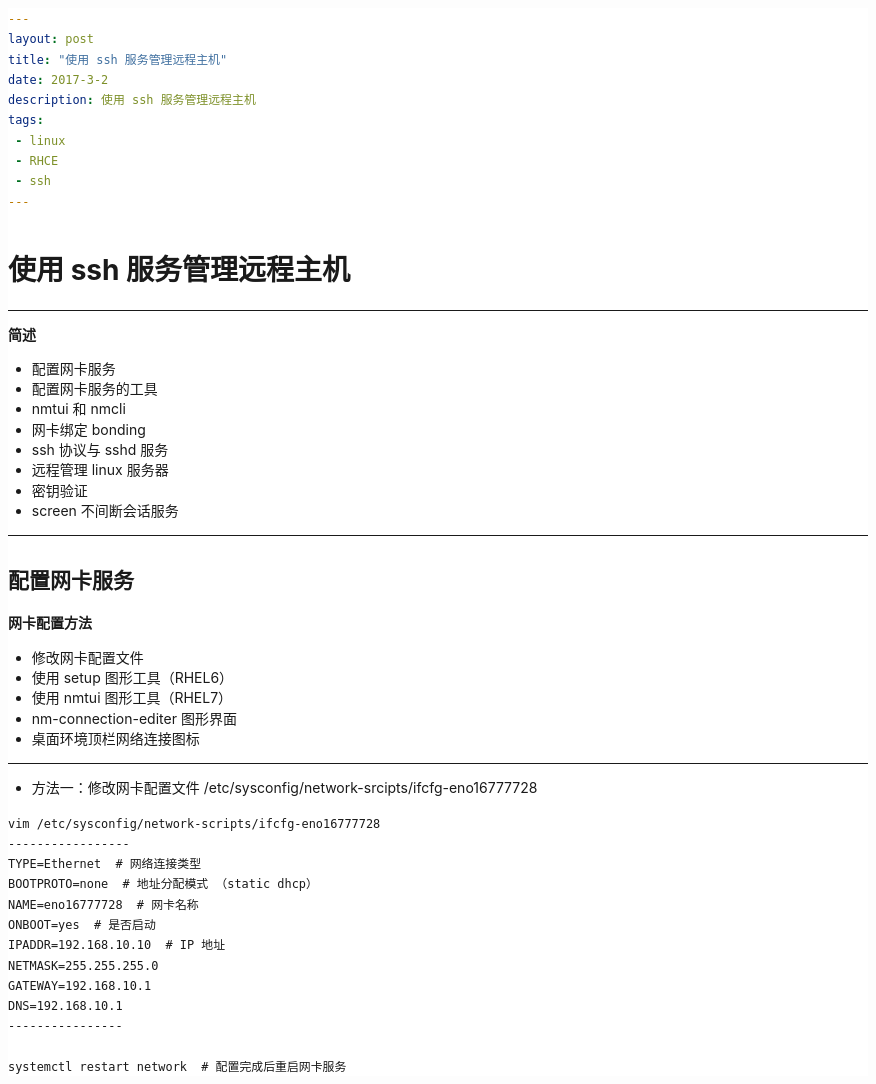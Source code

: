 ```yaml
---
layout: post
title: "使用 ssh 服务管理远程主机"
date: 2017-3-2 
description: 使用 ssh 服务管理远程主机
tags: 
 - linux
 - RHCE 
 - ssh
---
```



# 使用 ssh 服务管理远程主机

----------

**简述**
- 配置网卡服务
- 配置网卡服务的工具
- nmtui 和 nmcli
- 网卡绑定 bonding
- ssh 协议与 sshd 服务
- 远程管理 linux 服务器
- 密钥验证
- screen 不间断会话服务

----------

## 配置网卡服务

**网卡配置方法**

- 修改网卡配置文件
- 使用 setup 图形工具（RHEL6）
- 使用 nmtui 图形工具（RHEL7）
- nm-connection-editer 图形界面
- 桌面环境顶栏网络连接图标

----------

- 方法一：修改网卡配置文件 /etc/sysconfig/network-srcipts/ifcfg-eno16777728

```
vim /etc/sysconfig/network-scripts/ifcfg-eno16777728
-----------------
TYPE=Ethernet  # 网络连接类型
BOOTPROTO=none  # 地址分配模式 （static dhcp）
NAME=eno16777728  # 网卡名称
ONBOOT=yes  # 是否启动
IPADDR=192.168.10.10  # IP 地址
NETMASK=255.255.255.0
GATEWAY=192.168.10.1
DNS=192.168.10.1
----------------

systemctl restart network  # 配置完成后重启网卡服务
```
